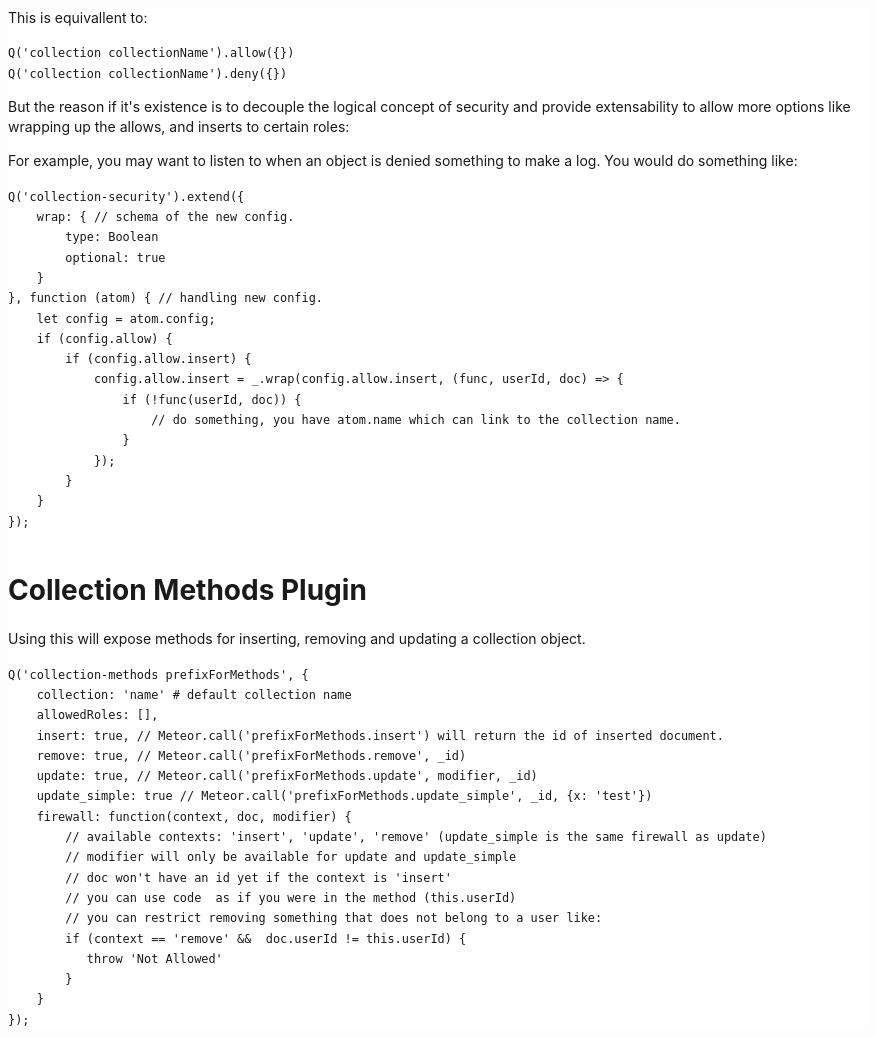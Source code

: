 This is equivallent to:
```
Q('collection collectionName').allow({})
Q('collection collectionName').deny({})
```

But the reason if it's existence is to decouple the logical concept of security and provide extensability to allow more options
like wrapping up the allows, and inserts to certain roles:

For example, you may want to listen to when an object is denied something to make a log.
You would do something like: 

```
Q('collection-security').extend({
    wrap: { // schema of the new config.
        type: Boolean
        optional: true
    }
}, function (atom) { // handling new config.
    let config = atom.config;
    if (config.allow) {
        if (config.allow.insert) {
            config.allow.insert = _.wrap(config.allow.insert, (func, userId, doc) => {
                if (!func(userId, doc)) {
                    // do something, you have atom.name which can link to the collection name.
                }
            });
        }
    }
});
```

Collection Methods Plugin
=======================

Using this will expose methods for inserting, removing and updating a collection object.

```
Q('collection-methods prefixForMethods', {
    collection: 'name' # default collection name
    allowedRoles: [],
    insert: true, // Meteor.call('prefixForMethods.insert') will return the id of inserted document.
    remove: true, // Meteor.call('prefixForMethods.remove', _id)
    update: true, // Meteor.call('prefixForMethods.update', modifier, _id)
    update_simple: true // Meteor.call('prefixForMethods.update_simple', _id, {x: 'test'})
    firewall: function(context, doc, modifier) { 
        // available contexts: 'insert', 'update', 'remove' (update_simple is the same firewall as update)
        // modifier will only be available for update and update_simple
        // doc won't have an id yet if the context is 'insert'
        // you can use code  as if you were in the method (this.userId)
        // you can restrict removing something that does not belong to a user like:
        if (context == 'remove' &&  doc.userId != this.userId) {
           throw 'Not Allowed'
        }
    }
});
```
